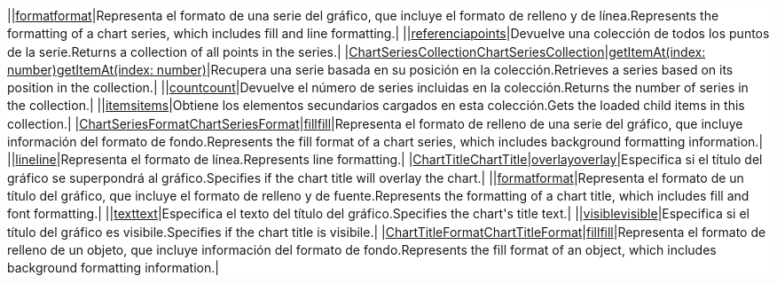 ||[<span data-ttu-id="a4676-300">format</span><span class="sxs-lookup"><span data-stu-id="a4676-300">format</span></span>](/javascript/api/excel/excel.chartseries#format)|<span data-ttu-id="a4676-301">Representa el formato de una serie del gráfico, que incluye el formato de relleno y de línea.</span><span class="sxs-lookup"><span data-stu-id="a4676-301">Represents the formatting of a chart series, which includes fill and line formatting.</span></span>|
||[<span data-ttu-id="a4676-302">referencia</span><span class="sxs-lookup"><span data-stu-id="a4676-302">points</span></span>](/javascript/api/excel/excel.chartseries#points)|<span data-ttu-id="a4676-303">Devuelve una colección de todos los puntos de la serie.</span><span class="sxs-lookup"><span data-stu-id="a4676-303">Returns a collection of all points in the series.</span></span>|
|[<span data-ttu-id="a4676-304">ChartSeriesCollection</span><span class="sxs-lookup"><span data-stu-id="a4676-304">ChartSeriesCollection</span></span>](/javascript/api/excel/excel.chartseriescollection)|[<span data-ttu-id="a4676-305">getItemAt(index: number)</span><span class="sxs-lookup"><span data-stu-id="a4676-305">getItemAt(index: number)</span></span>](/javascript/api/excel/excel.chartseriescollection#getitemat-index-)|<span data-ttu-id="a4676-306">Recupera una serie basada en su posición en la colección.</span><span class="sxs-lookup"><span data-stu-id="a4676-306">Retrieves a series based on its position in the collection.</span></span>|
||[<span data-ttu-id="a4676-307">count</span><span class="sxs-lookup"><span data-stu-id="a4676-307">count</span></span>](/javascript/api/excel/excel.chartseriescollection#count)|<span data-ttu-id="a4676-308">Devuelve el número de series incluidas en la colección.</span><span class="sxs-lookup"><span data-stu-id="a4676-308">Returns the number of series in the collection.</span></span>|
||[<span data-ttu-id="a4676-309">items</span><span class="sxs-lookup"><span data-stu-id="a4676-309">items</span></span>](/javascript/api/excel/excel.chartseriescollection#items)|<span data-ttu-id="a4676-310">Obtiene los elementos secundarios cargados en esta colección.</span><span class="sxs-lookup"><span data-stu-id="a4676-310">Gets the loaded child items in this collection.</span></span>|
|[<span data-ttu-id="a4676-311">ChartSeriesFormat</span><span class="sxs-lookup"><span data-stu-id="a4676-311">ChartSeriesFormat</span></span>](/javascript/api/excel/excel.chartseriesformat)|[<span data-ttu-id="a4676-312">fill</span><span class="sxs-lookup"><span data-stu-id="a4676-312">fill</span></span>](/javascript/api/excel/excel.chartseriesformat#fill)|<span data-ttu-id="a4676-313">Representa el formato de relleno de una serie del gráfico, que incluye información del formato de fondo.</span><span class="sxs-lookup"><span data-stu-id="a4676-313">Represents the fill format of a chart series, which includes background formatting information.</span></span>|
||[<span data-ttu-id="a4676-314">line</span><span class="sxs-lookup"><span data-stu-id="a4676-314">line</span></span>](/javascript/api/excel/excel.chartseriesformat#line)|<span data-ttu-id="a4676-315">Representa el formato de línea.</span><span class="sxs-lookup"><span data-stu-id="a4676-315">Represents line formatting.</span></span>|
|[<span data-ttu-id="a4676-316">ChartTitle</span><span class="sxs-lookup"><span data-stu-id="a4676-316">ChartTitle</span></span>](/javascript/api/excel/excel.charttitle)|[<span data-ttu-id="a4676-317">overlay</span><span class="sxs-lookup"><span data-stu-id="a4676-317">overlay</span></span>](/javascript/api/excel/excel.charttitle#overlay)|<span data-ttu-id="a4676-318">Especifica si el título del gráfico se superpondrá al gráfico.</span><span class="sxs-lookup"><span data-stu-id="a4676-318">Specifies if the chart title will overlay the chart.</span></span>|
||[<span data-ttu-id="a4676-319">format</span><span class="sxs-lookup"><span data-stu-id="a4676-319">format</span></span>](/javascript/api/excel/excel.charttitle#format)|<span data-ttu-id="a4676-320">Representa el formato de un título del gráfico, que incluye el formato de relleno y de fuente.</span><span class="sxs-lookup"><span data-stu-id="a4676-320">Represents the formatting of a chart title, which includes fill and font formatting.</span></span>|
||[<span data-ttu-id="a4676-321">text</span><span class="sxs-lookup"><span data-stu-id="a4676-321">text</span></span>](/javascript/api/excel/excel.charttitle#text)|<span data-ttu-id="a4676-322">Especifica el texto del título del gráfico.</span><span class="sxs-lookup"><span data-stu-id="a4676-322">Specifies the chart's title text.</span></span>|
||[<span data-ttu-id="a4676-323">visible</span><span class="sxs-lookup"><span data-stu-id="a4676-323">visible</span></span>](/javascript/api/excel/excel.charttitle#visible)|<span data-ttu-id="a4676-324">Especifica si el título del gráfico es visibile.</span><span class="sxs-lookup"><span data-stu-id="a4676-324">Specifies if the chart title is visibile.</span></span>|
|[<span data-ttu-id="a4676-325">ChartTitleFormat</span><span class="sxs-lookup"><span data-stu-id="a4676-325">ChartTitleFormat</span></span>](/javascript/api/excel/excel.charttitleformat)|[<span data-ttu-id="a4676-326">fill</span><span class="sxs-lookup"><span data-stu-id="a4676-326">fill</span></span>](/javascript/api/excel/excel.charttitleformat#fill)|<span data-ttu-id="a4676-327">Representa el formato de relleno de un objeto, que incluye información del formato de fondo.</span><span class="sxs-lookup"><span data-stu-id="a4676-327">Represents the fill format of an object, which includes background formatting information.</span></span>|